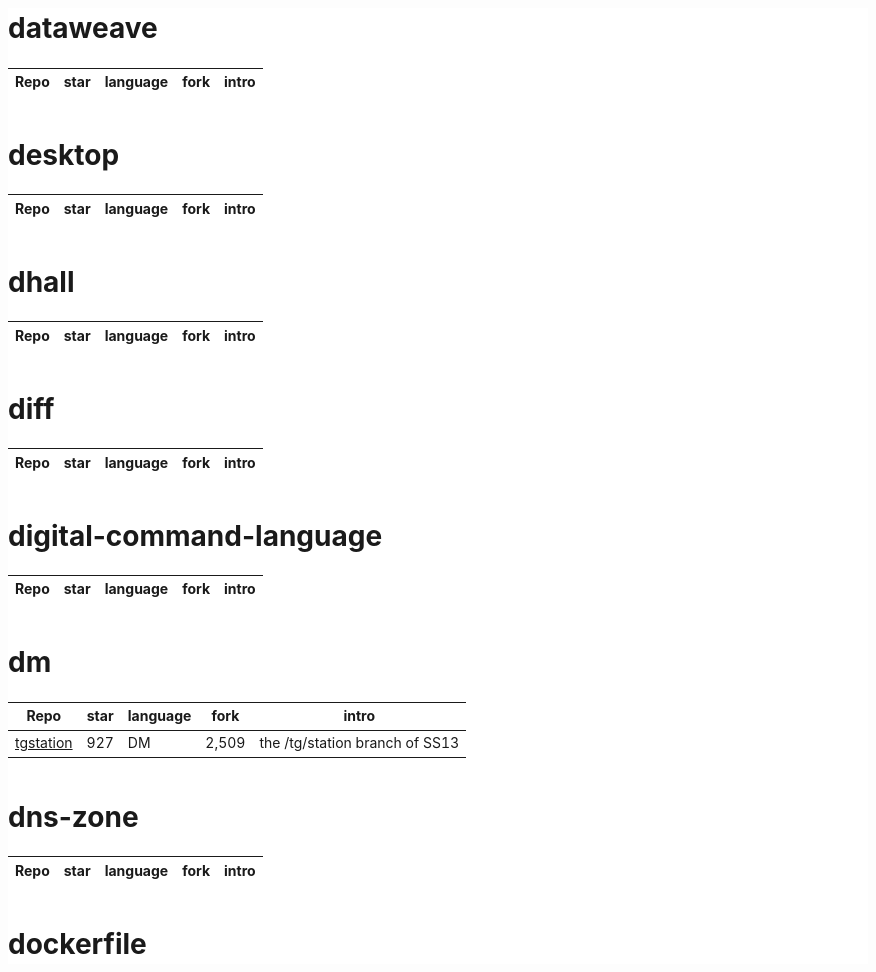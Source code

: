 
# dataweave

Repo|star|language|fork|intro
-|-|-|-|-



# desktop

Repo|star|language|fork|intro
-|-|-|-|-



# dhall

Repo|star|language|fork|intro
-|-|-|-|-



# diff

Repo|star|language|fork|intro
-|-|-|-|-



# digital-command-language

Repo|star|language|fork|intro
-|-|-|-|-



# dm

Repo|star|language|fork|intro
-|-|-|-|-
[tgstation](https://github.com/tgstation/tgstation)|927|DM|2,509|the /tg/station branch of SS13


# dns-zone

Repo|star|language|fork|intro
-|-|-|-|-



# dockerfile
